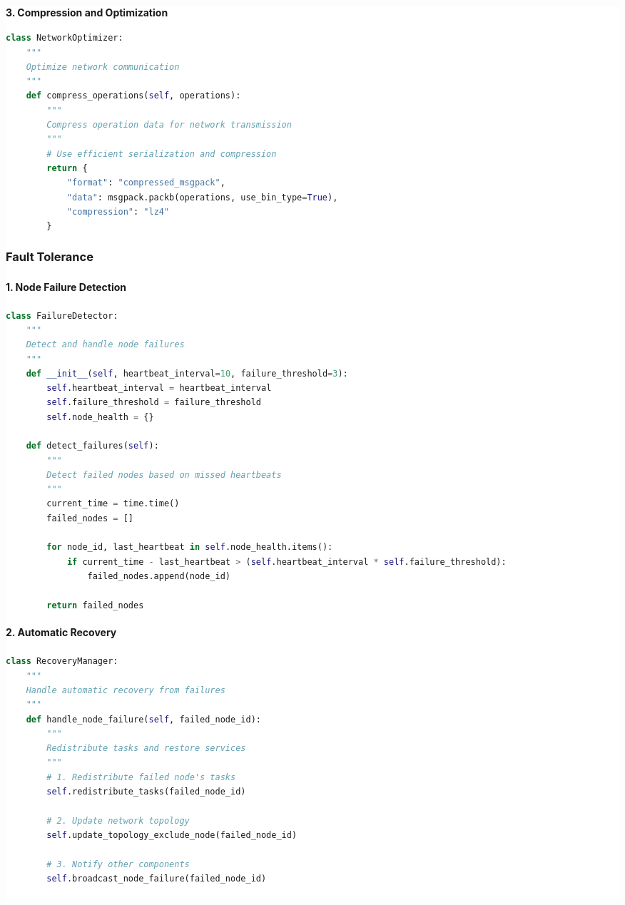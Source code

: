 **3. Compression and Optimization**
```python
class NetworkOptimizer:
    """
    Optimize network communication
    """
    def compress_operations(self, operations):
        """
        Compress operation data for network transmission
        """
        # Use efficient serialization and compression
        return {
            "format": "compressed_msgpack",
            "data": msgpack.packb(operations, use_bin_type=True),
            "compression": "lz4"
        }
```

### Fault Tolerance

#### 1. Node Failure Detection
```python
class FailureDetector:
    """
    Detect and handle node failures
    """
    def __init__(self, heartbeat_interval=10, failure_threshold=3):
        self.heartbeat_interval = heartbeat_interval
        self.failure_threshold = failure_threshold
        self.node_health = {}
        
    def detect_failures(self):
        """
        Detect failed nodes based on missed heartbeats
        """
        current_time = time.time()
        failed_nodes = []
        
        for node_id, last_heartbeat in self.node_health.items():
            if current_time - last_heartbeat > (self.heartbeat_interval * self.failure_threshold):
                failed_nodes.append(node_id)
        
        return failed_nodes
```

#### 2. Automatic Recovery
```python
class RecoveryManager:
    """
    Handle automatic recovery from failures
    """
    def handle_node_failure(self, failed_node_id):
        """
        Redistribute tasks and restore services
        """
        # 1. Redistribute failed node's tasks
        self.redistribute_tasks(failed_node_id)
        
        # 2. Update network topology
        self.update_topology_exclude_node(failed_node_id)
        
        # 3. Notify other components
        self.broadcast_node_failure(failed_node_id)
        
```